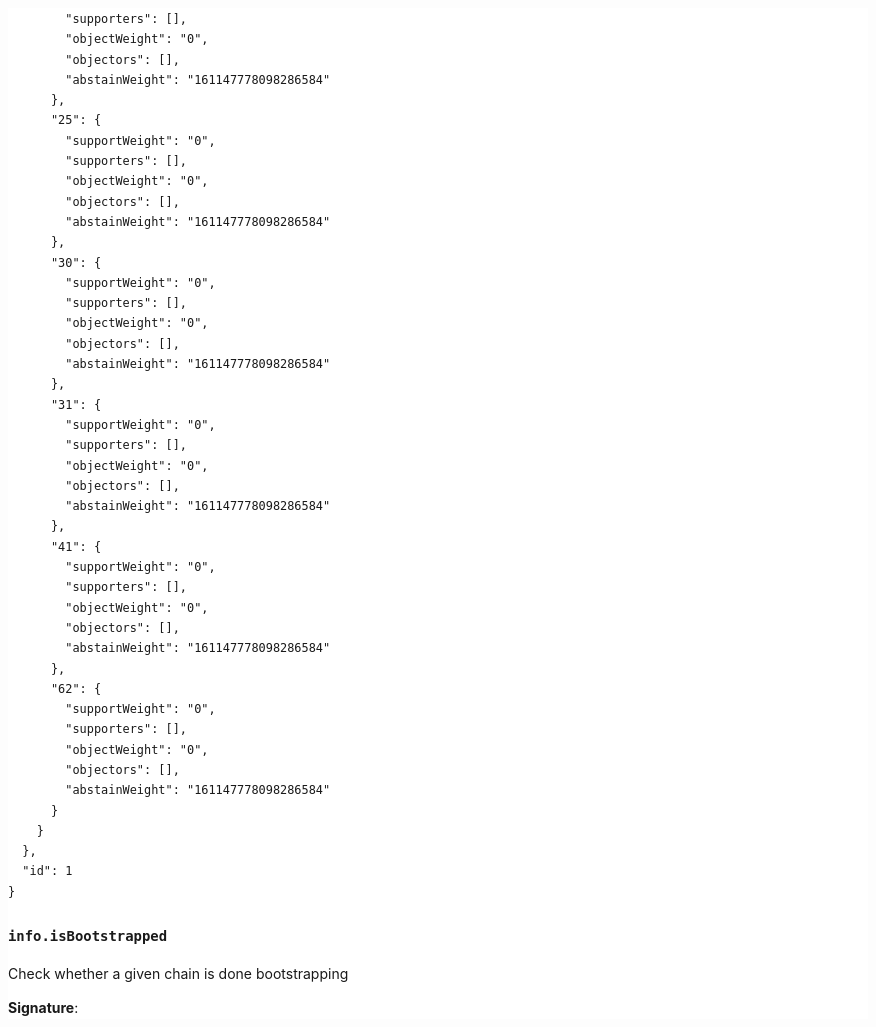 ```
        "supporters": [],
        "objectWeight": "0",
        "objectors": [],
        "abstainWeight": "161147778098286584"
      },
      "25": {
        "supportWeight": "0",
        "supporters": [],
        "objectWeight": "0",
        "objectors": [],
        "abstainWeight": "161147778098286584"
      },
      "30": {
        "supportWeight": "0",
        "supporters": [],
        "objectWeight": "0",
        "objectors": [],
        "abstainWeight": "161147778098286584"
      },
      "31": {
        "supportWeight": "0",
        "supporters": [],
        "objectWeight": "0",
        "objectors": [],
        "abstainWeight": "161147778098286584"
      },
      "41": {
        "supportWeight": "0",
        "supporters": [],
        "objectWeight": "0",
        "objectors": [],
        "abstainWeight": "161147778098286584"
      },
      "62": {
        "supportWeight": "0",
        "supporters": [],
        "objectWeight": "0",
        "objectors": [],
        "abstainWeight": "161147778098286584"
      }
    }
  },
  "id": 1
}
```

### `info.isBootstrapped`

Check whether a given chain is done bootstrapping

**Signature**:
